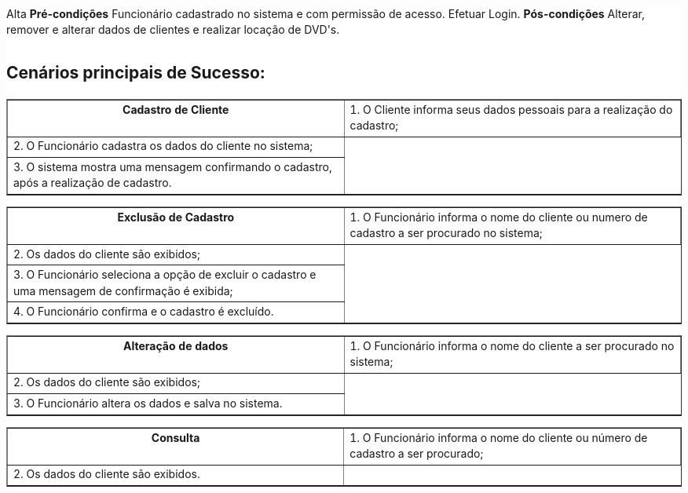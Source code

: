 <td width='80%'> Alta </td>
</tr>
<tr>
<td width='20%'> <b>Pré-condições</b> </td>
<td width='80%'> Funcionário cadastrado no sistema e com permissão de acesso. Efetuar Login. </td>
</tr>
<tr>
<td width='20%'> <b>Pós-condições</b> </td>
<td width='80%'> Alterar, remover e alterar dados de clientes e realizar locação de DVD's. </td>
</tr>
</table>

<h2>Cenários principais de Sucesso:</h2>
<table cellpadding='3' border='1' cellspacing='3' width='800'>
<tr>
<td width='110' align='middle'><b>Cadastro de Cliente</b></td>
<td width='600'>1. O Cliente informa seus dados pessoais para a realização do cadastro;</td></tr>
<tr><td width='600'>2. O Funcionário cadastra os dados do cliente no sistema;</td>
</tr>
<tr><td width='600'>3. O sistema mostra uma mensagem confirmando o cadastro, após a realização de cadastro.</td>
</tr>
</table>

<table cellpadding='3' border='1' cellspacing='3' width='800'>
<tr>
<td width='110' align='middle'><b>Exclusão de Cadastro</b></td>
<td width='600'>1. O Funcionário informa o nome do cliente ou numero de cadastro a ser procurado no sistema;</td></tr>
<tr><td width='600'>2. Os dados do cliente são exibidos;</td>
</tr>
<tr><td width='600'>3. O Funcionário seleciona a opção de excluir o cadastro e uma mensagem de confirmação é exibida;</td>
</tr>
<tr><td width='600'>4. O Funcionário confirma e o cadastro é excluído.</td>
</tr>
</table>

<table cellpadding='3' border='1' cellspacing='3' width='800'>
<tr>
<td width='110' align='middle'><b>Alteração de dados</b></td>
<td width='600'>1. O Funcionário informa o nome do cliente a ser procurado no sistema;</td></tr>
<tr><td width='600'>2. Os dados do cliente são exibidos;</td>
</tr>
<tr><td width='600'>3. O Funcionário altera os dados e salva no sistema.</td>
</tr>
</table>

<table cellpadding='3' border='1' cellspacing='3' width='800'>
<tr>
<td width='110' align='middle'><b>Consulta</b></td>
<td width='600'>1. O Funcionário informa o nome do cliente ou número de cadastro a ser procurado;</td></tr>
<tr><td width='600'>2. Os dados do cliente são exibidos.</td>
</tr>
</table>
